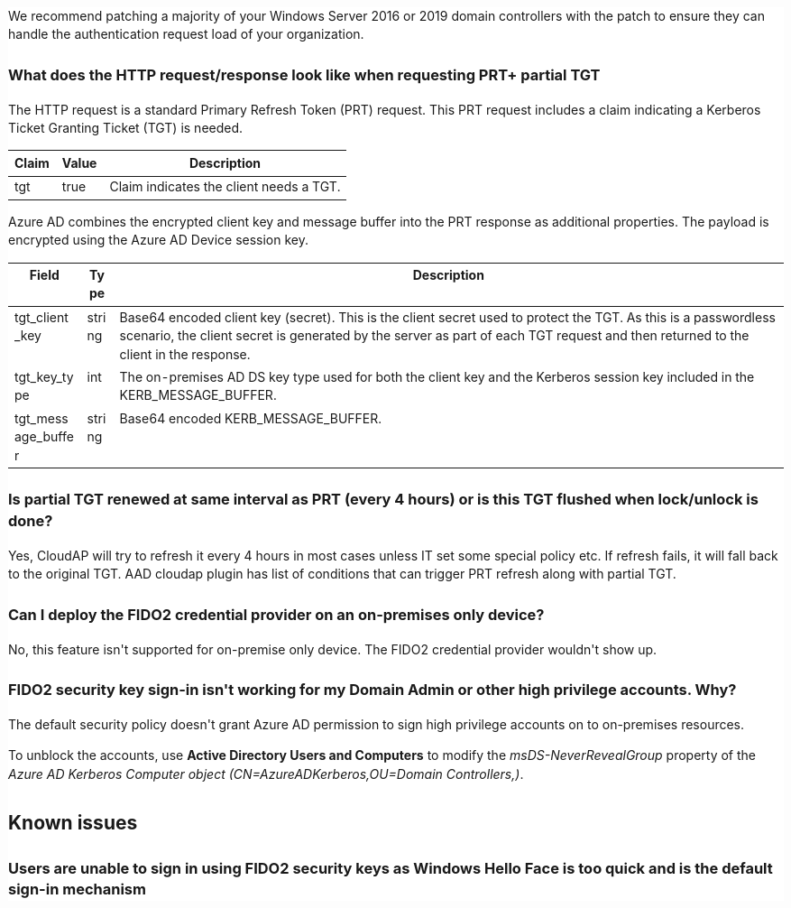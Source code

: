 We recommend patching a majority of your Windows Server 2016 or 2019 domain controllers with the patch to ensure they can handle the authentication request load of your organization.

### What does the HTTP request/response look like when requesting PRT+ partial TGT

The HTTP request is a standard Primary Refresh Token (PRT) request. This PRT request includes a claim indicating a Kerberos Ticket Granting Ticket (TGT) is needed.

| Claim | Value | Description                             |
|-------|-------|-----------------------------------------|
| tgt   | true  | Claim indicates the client needs a TGT. |

Azure AD combines the encrypted client key and message buffer into the PRT response as additional properties. The payload is encrypted using the Azure AD Device session key.

| Field              | Type   | Description  |
|--------------------|--------|--------------|
| tgt_client_key     | string | Base64 encoded client key (secret). This is the client secret used to protect the TGT. As this is a passwordless scenario, the client secret is generated by the server as part of each TGT request and then returned to the client in the response. |
| tgt_key_type       | int    | The on-premises AD DS key type used for both the client key and the Kerberos session key included in the KERB_MESSAGE_BUFFER. |
| tgt_message_buffer | string | Base64 encoded KERB_MESSAGE_BUFFER. |

### Is partial TGT renewed at same interval as PRT (every 4 hours) or is this TGT flushed when lock/unlock is done?

Yes, CloudAP will try to refresh it every 4 hours in most cases unless IT set some special policy etc. If refresh fails, it will fall back to the original TGT. AAD cloudap plugin has list of conditions that can trigger PRT refresh along with partial TGT.

### Can I deploy the FIDO2 credential provider on an on-premises only device?

No, this feature isn't supported for on-premise only device. The FIDO2 credential provider wouldn't show up.

### FIDO2 security key sign-in isn't working for my Domain Admin or other high privilege accounts. Why?

The default security policy doesn't grant Azure AD permission to sign high privilege accounts on to on-premises resources.

To unblock the accounts, use **Active Directory Users and Computers** to modify the *msDS-NeverRevealGroup* property of the *Azure AD Kerberos Computer object (CN=AzureADKerberos,OU=Domain Controllers,<domain-DN>)*.

## Known issues

### Users are unable to sign in using FIDO2 security keys as Windows Hello Face is too quick and is the default sign-in mechanism
